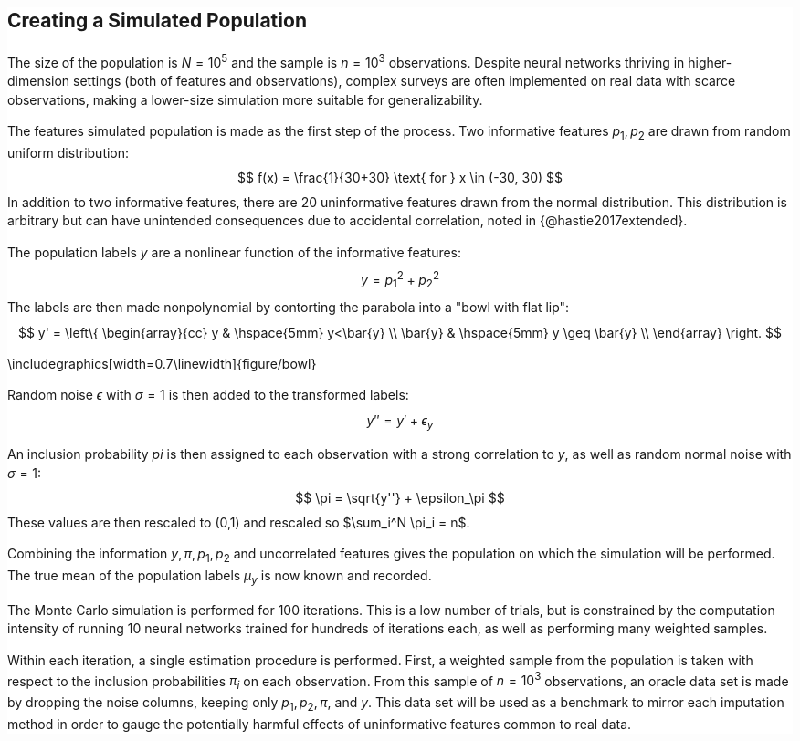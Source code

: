 ## Creating a Simulated Population
The size of the population is $N=10^5$ and the sample is $n=10^3$ observations. Despite neural networks thriving in higher-dimension settings (both of features and observations), complex surveys are often implemented on real data with scarce observations, making a lower-size simulation more suitable for generalizability.

The features simulated population is made as the first step of the process. Two informative features $p_1, p_2$ are drawn from random uniform distribution:
$$
f(x) = \frac{1}{30+30} \text{ for } x \in (-30, 30)
$$
In addition to two informative features, there are $20$ uninformative features drawn from the normal distribution. This distribution is arbitrary but can have unintended consequences due to accidental correlation, noted in {@hastie2017extended}.

The population labels $y$ are a nonlinear function of the informative features:
$$
y = p_1^2 + p_2^2
$$
The labels are then made nonpolynomial by contorting the parabola into a "bowl with flat lip":
$$
y' = \left\{ \begin{array}{cc} 
                y & \hspace{5mm} y<\bar{y} \\
                \bar{y} & \hspace{5mm} y \geq \bar{y} \\
                \end{array} \right.
$$


\includegraphics[width=0.7\linewidth]{figure/bowl} 

Random noise $\epsilon$ with $\sigma = 1$ is then added to the transformed labels:
$$
y'' = y' + \epsilon_y
$$

An inclusion probability $pi$ is then assigned to each observation with a strong correlation to $y$, as well as random normal noise with $\sigma = 1$:
$$
\pi = \sqrt{y''} + \epsilon_\pi
$$
These values are then rescaled to (0,1) and rescaled so $\sum_i^N \pi_i = n$.

Combining the information $y,\pi, p_1, p_2$ and uncorrelated features gives the population on which the simulation will be performed. The true mean of the population labels $\mu_y$ is now known and recorded.

The Monte Carlo simulation is performed for 100 iterations. This is a low number of trials, but is constrained by the computation intensity of running 10 neural networks trained for hundreds of iterations each, as well as performing many weighted samples.

Within each iteration, a single estimation procedure is performed. First, a weighted sample from the population is taken with respect to the inclusion probabilities $\pi_i$ on each observation. From this sample of $n=10^3$ observations, an oracle data set is made by dropping the noise columns, keeping only $p_1, p_2, \pi,$ and $y$. This data set will be used as a benchmark to mirror each imputation method in order to gauge the potentially harmful effects of uninformative features common to real data.
